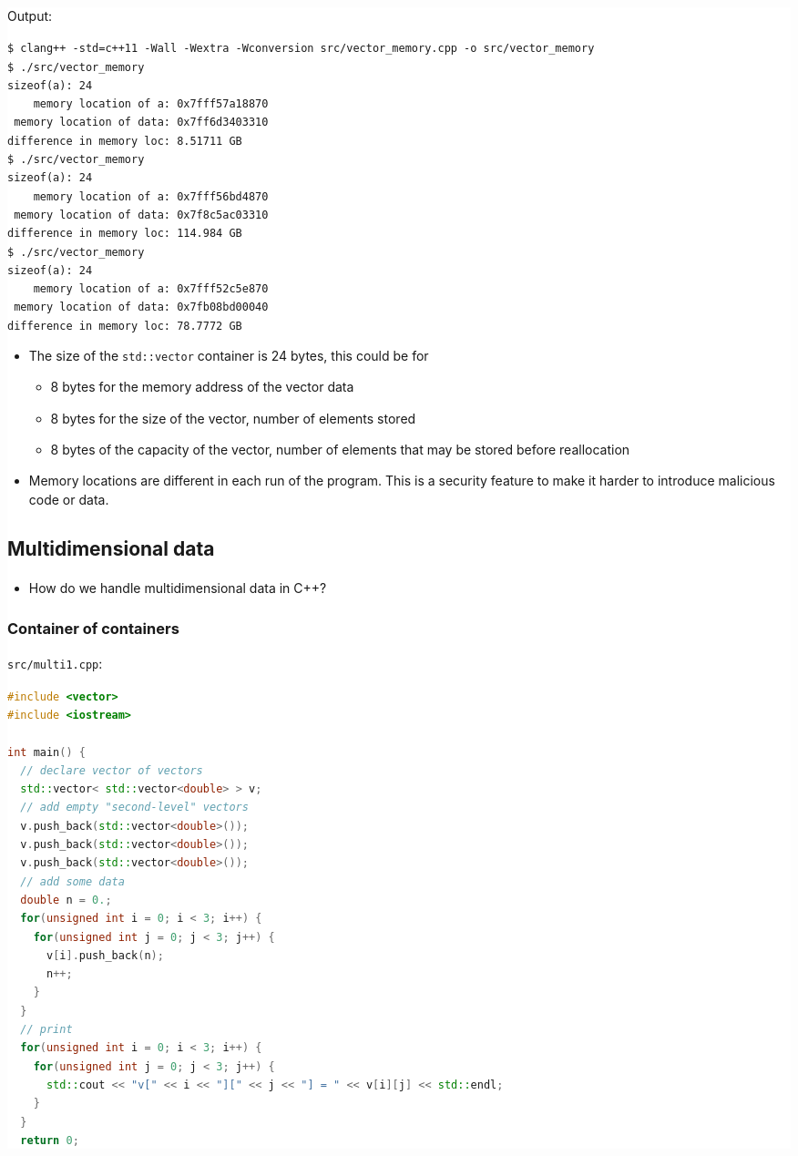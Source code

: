 Output:

```
$ clang++ -std=c++11 -Wall -Wextra -Wconversion src/vector_memory.cpp -o src/vector_memory
$ ./src/vector_memory
sizeof(a): 24
    memory location of a: 0x7fff57a18870
 memory location of data: 0x7ff6d3403310
difference in memory loc: 8.51711 GB
$ ./src/vector_memory
sizeof(a): 24
    memory location of a: 0x7fff56bd4870
 memory location of data: 0x7f8c5ac03310
difference in memory loc: 114.984 GB
$ ./src/vector_memory
sizeof(a): 24
    memory location of a: 0x7fff52c5e870
 memory location of data: 0x7fb08bd00040
difference in memory loc: 78.7772 GB
```

* The size of the `std::vector` container is 24 bytes, this could be for

  * 8 bytes for the memory address of the vector data

  * 8 bytes for the size of the vector, number of elements stored

  * 8 bytes of the capacity of the vector, number of elements that may be stored
  before reallocation
  
* Memory locations are different in each run of the program.  This is a security
  feature to make it harder to introduce malicious code or data.
  
## Multidimensional data

* How do we handle multidimensional data in C++?

### Container of containers

`src/multi1.cpp`:

```cpp
#include <vector>
#include <iostream>

int main() {
  // declare vector of vectors
  std::vector< std::vector<double> > v;
  // add empty "second-level" vectors
  v.push_back(std::vector<double>());
  v.push_back(std::vector<double>());
  v.push_back(std::vector<double>());
  // add some data
  double n = 0.;
  for(unsigned int i = 0; i < 3; i++) {
    for(unsigned int j = 0; j < 3; j++) {
      v[i].push_back(n);
      n++;
    }
  }
  // print
  for(unsigned int i = 0; i < 3; i++) {
    for(unsigned int j = 0; j < 3; j++) {
      std::cout << "v[" << i << "][" << j << "] = " << v[i][j] << std::endl;
    }
  }
  return 0;
```
